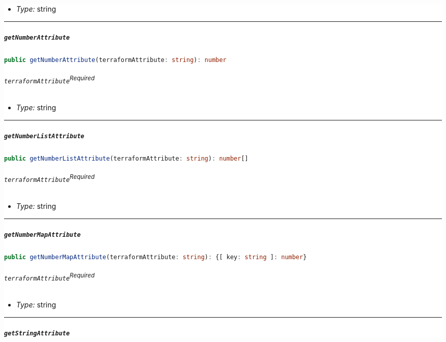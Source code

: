- *Type:* string

---

##### `getNumberAttribute` <a name="getNumberAttribute" id="@cdktf/provider-azurerm.vmwareExpressRouteAuthorization.VmwareExpressRouteAuthorization.getNumberAttribute"></a>

```typescript
public getNumberAttribute(terraformAttribute: string): number
```

###### `terraformAttribute`<sup>Required</sup> <a name="terraformAttribute" id="@cdktf/provider-azurerm.vmwareExpressRouteAuthorization.VmwareExpressRouteAuthorization.getNumberAttribute.parameter.terraformAttribute"></a>

- *Type:* string

---

##### `getNumberListAttribute` <a name="getNumberListAttribute" id="@cdktf/provider-azurerm.vmwareExpressRouteAuthorization.VmwareExpressRouteAuthorization.getNumberListAttribute"></a>

```typescript
public getNumberListAttribute(terraformAttribute: string): number[]
```

###### `terraformAttribute`<sup>Required</sup> <a name="terraformAttribute" id="@cdktf/provider-azurerm.vmwareExpressRouteAuthorization.VmwareExpressRouteAuthorization.getNumberListAttribute.parameter.terraformAttribute"></a>

- *Type:* string

---

##### `getNumberMapAttribute` <a name="getNumberMapAttribute" id="@cdktf/provider-azurerm.vmwareExpressRouteAuthorization.VmwareExpressRouteAuthorization.getNumberMapAttribute"></a>

```typescript
public getNumberMapAttribute(terraformAttribute: string): {[ key: string ]: number}
```

###### `terraformAttribute`<sup>Required</sup> <a name="terraformAttribute" id="@cdktf/provider-azurerm.vmwareExpressRouteAuthorization.VmwareExpressRouteAuthorization.getNumberMapAttribute.parameter.terraformAttribute"></a>

- *Type:* string

---

##### `getStringAttribute` <a name="getStringAttribute" id="@cdktf/provider-azurerm.vmwareExpressRouteAuthorization.VmwareExpressRouteAuthorization.getStringAttribute"></a>

